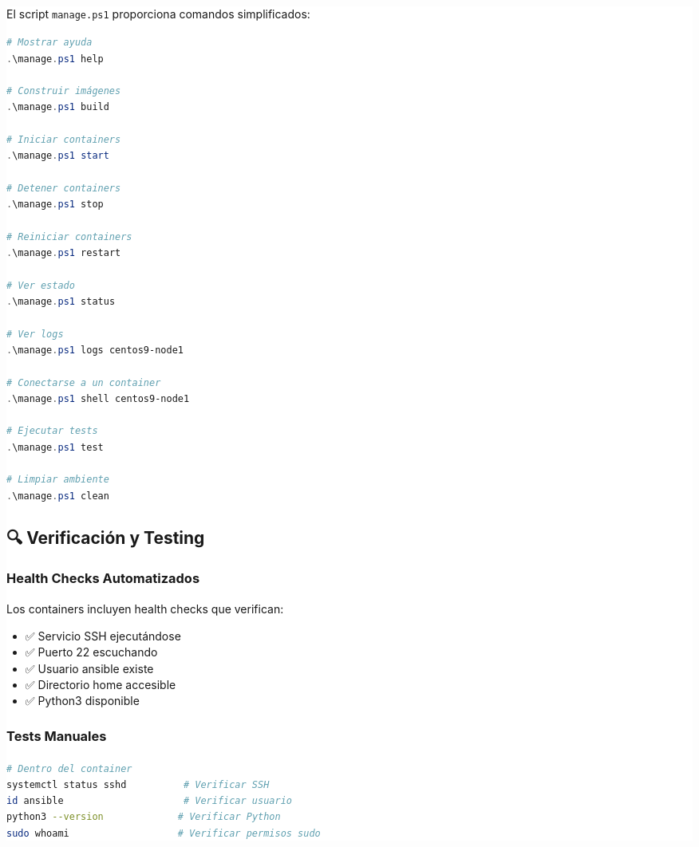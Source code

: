 El script `manage.ps1` proporciona comandos simplificados:

```powershell
# Mostrar ayuda
.\manage.ps1 help

# Construir imágenes
.\manage.ps1 build

# Iniciar containers
.\manage.ps1 start

# Detener containers
.\manage.ps1 stop

# Reiniciar containers
.\manage.ps1 restart

# Ver estado
.\manage.ps1 status

# Ver logs
.\manage.ps1 logs centos9-node1

# Conectarse a un container
.\manage.ps1 shell centos9-node1

# Ejecutar tests
.\manage.ps1 test

# Limpiar ambiente
.\manage.ps1 clean
```

## 🔍 Verificación y Testing

### Health Checks Automatizados

Los containers incluyen health checks que verifican:
- ✅ Servicio SSH ejecutándose
- ✅ Puerto 22 escuchando
- ✅ Usuario ansible existe
- ✅ Directorio home accesible
- ✅ Python3 disponible

### Tests Manuales

```bash
# Dentro del container
systemctl status sshd          # Verificar SSH
id ansible                     # Verificar usuario
python3 --version             # Verificar Python
sudo whoami                   # Verificar permisos sudo
```
